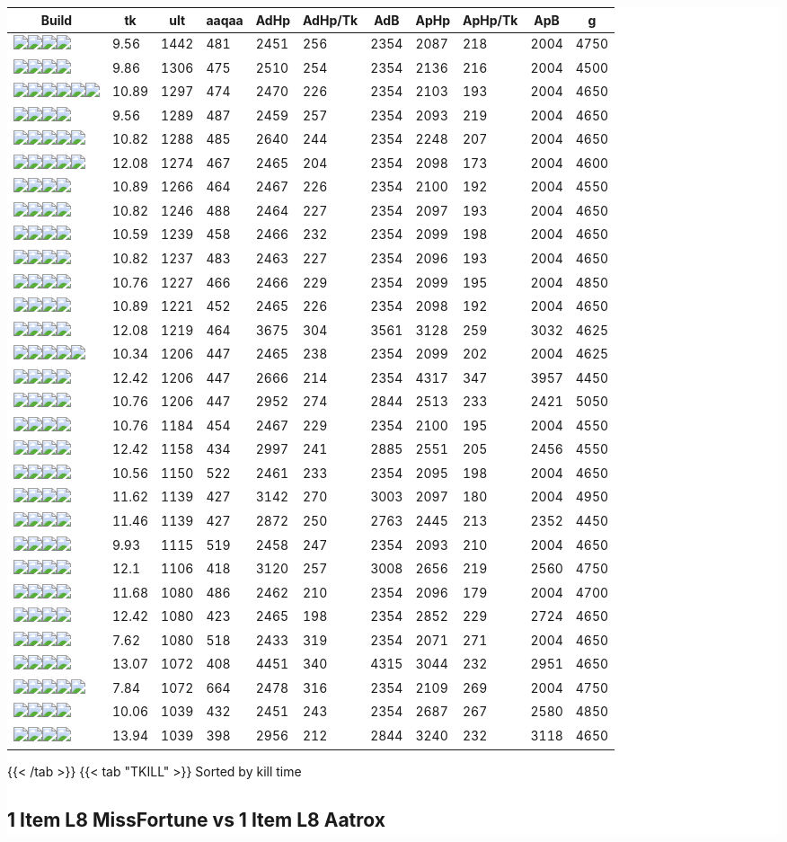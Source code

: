 



 Build |tk|ult|aaqaa|AdHp|AdHp/Tk|AdB|ApHp|ApHp/Tk|ApB|g
-|-|-|-|-|-|-|-|-|-|-
![](/item/6691.png)![](/item/2422.png)![](/item/1053.png)![](/item/1055.png)|9.56|1442|481|2451|256|2354|2087|218|2004|4750
![](/item/3074.png)![](/item/2422.png)![](/item/1055.png)![](/item/1036.png)|9.86|1306|475|2510|254|2354|2136|216|2004|4500
![](/item/3179.png)![](/item/2422.png)![](/item/1053.png)![](/item/1055.png)![](/item/1036.png)![](/item/1036.png)|10.89|1297|474|2470|226|2354|2103|193|2004|4650
![](/item/6676.png)![](/item/2422.png)![](/item/1053.png)![](/item/1055.png)|9.56|1289|487|2459|257|2354|2093|219|2004|4650
![](/item/3072.png)![](/item/2422.png)![](/item/1055.png)![](/item/1036.png)![](/item/1036.png)|10.82|1288|485|2640|244|2354|2248|207|2004|4650
![](/item/6695.png)![](/item/2422.png)![](/item/1053.png)![](/item/1055.png)![](/item/1036.png)|12.08|1274|467|2465|204|2354|2098|173|2004|4600
![](/item/3004.png)![](/item/2422.png)![](/item/1053.png)![](/item/1055.png)|10.89|1266|464|2467|226|2354|2100|192|2004|4550
![](/item/3036.png)![](/item/2422.png)![](/item/1053.png)![](/item/1055.png)|10.82|1246|488|2464|227|2354|2097|193|2004|4650
![](/item/6696.png)![](/item/2422.png)![](/item/1053.png)![](/item/1055.png)|10.59|1239|458|2466|232|2354|2099|198|2004|4650
![](/item/3033.png)![](/item/2422.png)![](/item/1053.png)![](/item/1055.png)|10.82|1237|483|2463|227|2354|2096|193|2004|4650
![](/item/6694.png)![](/item/2422.png)![](/item/1053.png)![](/item/1055.png)|10.76|1227|466|2466|229|2354|2099|195|2004|4850
![](/item/6693.png)![](/item/2422.png)![](/item/1053.png)![](/item/1055.png)|10.89|1221|452|2465|226|2354|2098|192|2004|4650
![](/item/6673.png)![](/item/2422.png)![](/item/1055.png)![](/item/1037.png)|12.08|1219|464|3675|304|3561|3128|259|3032|4625
![](/item/3006.png)![](/item/1053.png)![](/item/1055.png)![](/item/1038.png)![](/item/1037.png)|10.34|1206|447|2465|238|2354|2099|202|2004|4625
![](/item/3156.png)![](/item/2422.png)![](/item/1053.png)![](/item/1055.png)|12.42|1206|447|2666|214|2354|4317|347|3957|4450
![](/item/3161.png)![](/item/2422.png)![](/item/1053.png)![](/item/1055.png)|10.76|1206|447|2952|274|2844|2513|233|2421|5050
![](/item/3508.png)![](/item/2422.png)![](/item/1053.png)![](/item/1055.png)|10.76|1184|454|2467|229|2354|2100|195|2004|4550
![](/item/3814.png)![](/item/2422.png)![](/item/1053.png)![](/item/1055.png)|12.42|1158|434|2997|241|2885|2551|205|2456|4550
![](/item/3095.png)![](/item/2422.png)![](/item/1053.png)![](/item/1055.png)|10.56|1150|522|2461|233|2354|2095|198|2004|4650
![](/item/6333.png)![](/item/2422.png)![](/item/1053.png)![](/item/1055.png)|11.62|1139|427|3142|270|3003|2097|180|2004|4950
![](/item/6609.png)![](/item/2422.png)![](/item/1053.png)![](/item/1055.png)|11.46|1139|427|2872|250|2763|2445|213|2352|4450
![](/item/3087.png)![](/item/2422.png)![](/item/1053.png)![](/item/1055.png)|9.93|1115|519|2458|247|2354|2093|210|2004|4650
![](/item/3071.png)![](/item/2422.png)![](/item/1053.png)![](/item/1055.png)|12.1|1106|418|3120|257|3008|2656|219|2560|4750
![](/item/3094.png)![](/item/1053.png)![](/item/1055.png)![](/item/1036.png)|11.68|1080|486|2462|210|2354|2096|179|2004|4700
![](/item/3139.png)![](/item/2422.png)![](/item/1053.png)![](/item/1055.png)|12.42|1080|423|2465|198|2354|2852|229|2724|4650
![](/item/6672.png)![](/item/2422.png)![](/item/1053.png)![](/item/1055.png)|7.62|1080|518|2433|319|2354|2071|271|2004|4650
![](/item/3026.png)![](/item/2422.png)![](/item/1053.png)![](/item/1055.png)|13.07|1072|408|4451|340|4315|3044|232|2951|4650
![](/item/3153.png)![](/item/2422.png)![](/item/1055.png)![](/item/1036.png)![](/item/1036.png)|7.84|1072|664|2478|316|2354|2109|269|2004|4750
![](/item/3091.png)![](/item/2422.png)![](/item/1053.png)![](/item/1055.png)|10.06|1039|432|2451|243|2354|2687|267|2580|4850
![](/item/6035.png)![](/item/2422.png)![](/item/1053.png)![](/item/1055.png)|13.94|1039|398|2956|212|2844|3240|232|3118|4650
{{< /tab >}}
{{< tab "TKILL" >}}
Sorted by kill time
## 1 Item L8 MissFortune vs 1 Item L8 Aatrox
